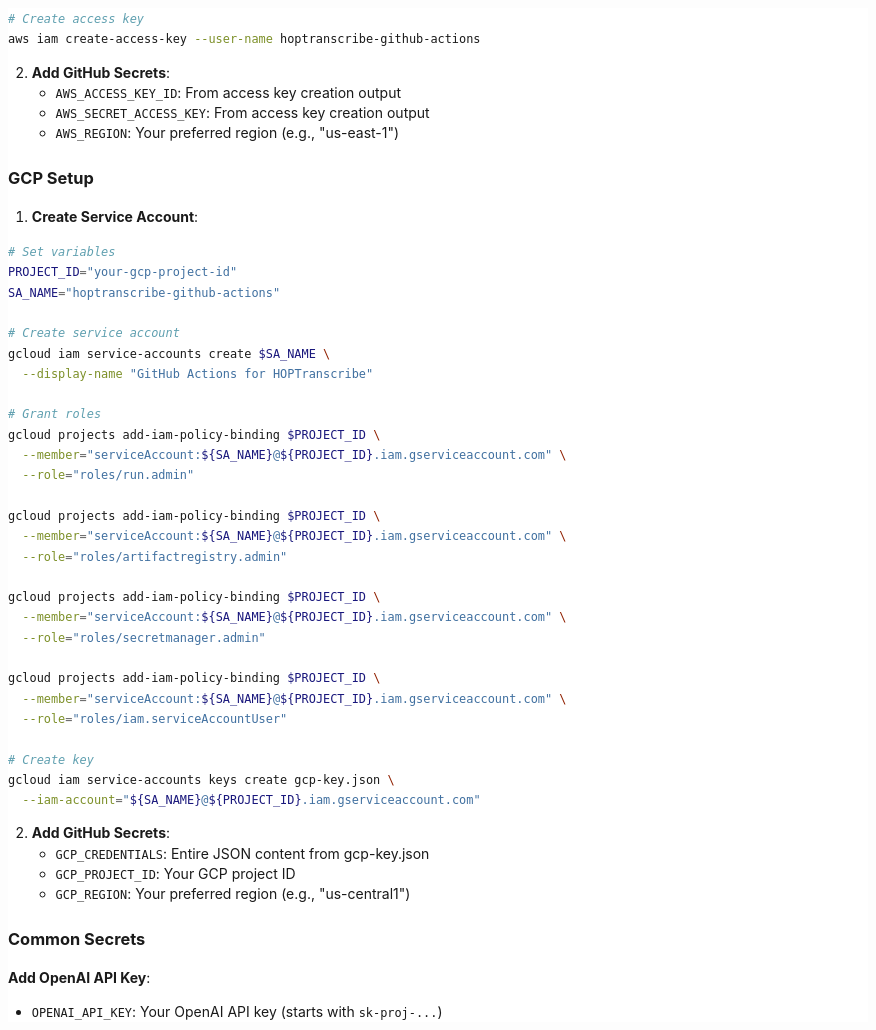 ```bash
# Create access key
aws iam create-access-key --user-name hoptranscribe-github-actions
```

2. **Add GitHub Secrets**:
   - `AWS_ACCESS_KEY_ID`: From access key creation output
   - `AWS_SECRET_ACCESS_KEY`: From access key creation output
   - `AWS_REGION`: Your preferred region (e.g., "us-east-1")

### GCP Setup

1. **Create Service Account**:
```bash
# Set variables
PROJECT_ID="your-gcp-project-id"
SA_NAME="hoptranscribe-github-actions"

# Create service account
gcloud iam service-accounts create $SA_NAME \
  --display-name "GitHub Actions for HOPTranscribe"

# Grant roles
gcloud projects add-iam-policy-binding $PROJECT_ID \
  --member="serviceAccount:${SA_NAME}@${PROJECT_ID}.iam.gserviceaccount.com" \
  --role="roles/run.admin"

gcloud projects add-iam-policy-binding $PROJECT_ID \
  --member="serviceAccount:${SA_NAME}@${PROJECT_ID}.iam.gserviceaccount.com" \
  --role="roles/artifactregistry.admin"

gcloud projects add-iam-policy-binding $PROJECT_ID \
  --member="serviceAccount:${SA_NAME}@${PROJECT_ID}.iam.gserviceaccount.com" \
  --role="roles/secretmanager.admin"

gcloud projects add-iam-policy-binding $PROJECT_ID \
  --member="serviceAccount:${SA_NAME}@${PROJECT_ID}.iam.gserviceaccount.com" \
  --role="roles/iam.serviceAccountUser"

# Create key
gcloud iam service-accounts keys create gcp-key.json \
  --iam-account="${SA_NAME}@${PROJECT_ID}.iam.gserviceaccount.com"
```

2. **Add GitHub Secrets**:
   - `GCP_CREDENTIALS`: Entire JSON content from gcp-key.json
   - `GCP_PROJECT_ID`: Your GCP project ID
   - `GCP_REGION`: Your preferred region (e.g., "us-central1")

### Common Secrets

**Add OpenAI API Key**:
- `OPENAI_API_KEY`: Your OpenAI API key (starts with `sk-proj-...`)
